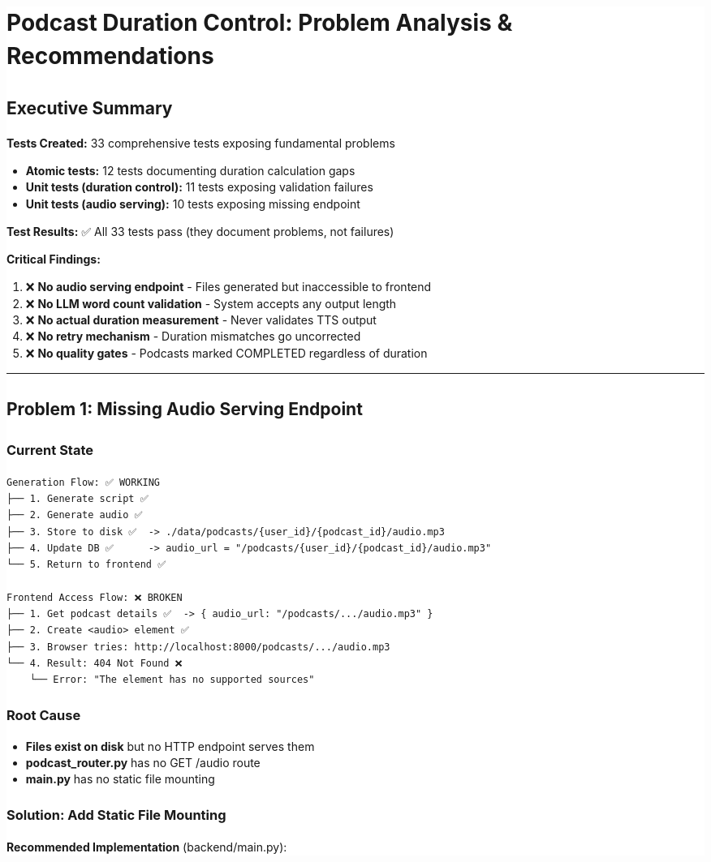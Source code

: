 # Podcast Duration Control: Problem Analysis & Recommendations

## Executive Summary

**Tests Created:** 33 comprehensive tests exposing fundamental problems

- **Atomic tests:** 12 tests documenting duration calculation gaps
- **Unit tests (duration control):** 11 tests exposing validation failures
- **Unit tests (audio serving):** 10 tests exposing missing endpoint

**Test Results:** ✅ All 33 tests pass (they document problems, not failures)

**Critical Findings:**

1. ❌ **No audio serving endpoint** - Files generated but inaccessible to frontend
2. ❌ **No LLM word count validation** - System accepts any output length
3. ❌ **No actual duration measurement** - Never validates TTS output
4. ❌ **No retry mechanism** - Duration mismatches go uncorrected
5. ❌ **No quality gates** - Podcasts marked COMPLETED regardless of duration

---

## Problem 1: Missing Audio Serving Endpoint

### Current State

```
Generation Flow: ✅ WORKING
├── 1. Generate script ✅
├── 2. Generate audio ✅
├── 3. Store to disk ✅  -> ./data/podcasts/{user_id}/{podcast_id}/audio.mp3
├── 4. Update DB ✅      -> audio_url = "/podcasts/{user_id}/{podcast_id}/audio.mp3"
└── 5. Return to frontend ✅

Frontend Access Flow: ❌ BROKEN
├── 1. Get podcast details ✅  -> { audio_url: "/podcasts/.../audio.mp3" }
├── 2. Create <audio> element ✅
├── 3. Browser tries: http://localhost:8000/podcasts/.../audio.mp3
└── 4. Result: 404 Not Found ❌
    └── Error: "The element has no supported sources"
```

### Root Cause

- **Files exist on disk** but no HTTP endpoint serves them
- **podcast_router.py** has no GET /audio route
- **main.py** has no static file mounting

### Solution: Add Static File Mounting

**Recommended Implementation** (backend/main.py):
